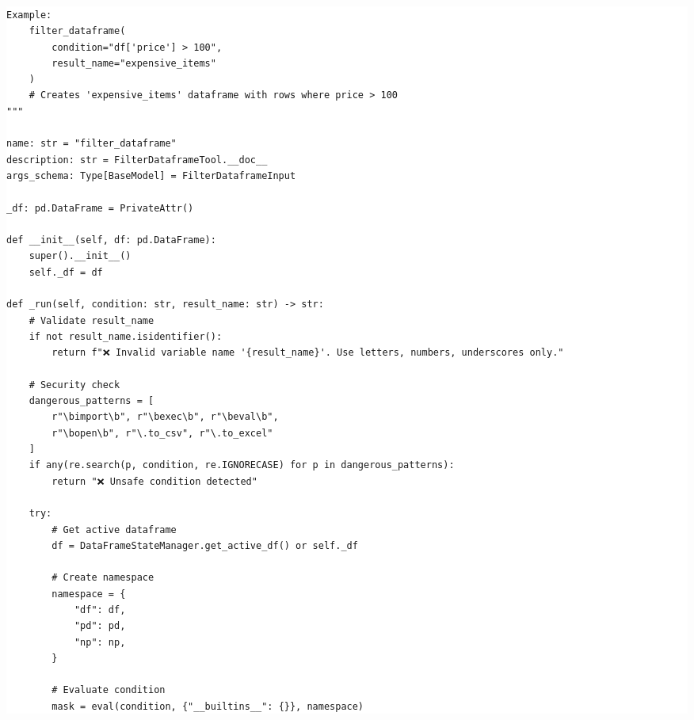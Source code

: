     Example:
        filter_dataframe(
            condition="df['price'] > 100",
            result_name="expensive_items"
        )
        # Creates 'expensive_items' dataframe with rows where price > 100
    """
    
    name: str = "filter_dataframe"
    description: str = FilterDataframeTool.__doc__
    args_schema: Type[BaseModel] = FilterDataframeInput
    
    _df: pd.DataFrame = PrivateAttr()
    
    def __init__(self, df: pd.DataFrame):
        super().__init__()
        self._df = df
    
    def _run(self, condition: str, result_name: str) -> str:
        # Validate result_name
        if not result_name.isidentifier():
            return f"❌ Invalid variable name '{result_name}'. Use letters, numbers, underscores only."
        
        # Security check
        dangerous_patterns = [
            r"\bimport\b", r"\bexec\b", r"\beval\b", 
            r"\bopen\b", r"\.to_csv", r"\.to_excel"
        ]
        if any(re.search(p, condition, re.IGNORECASE) for p in dangerous_patterns):
            return "❌ Unsafe condition detected"
        
        try:
            # Get active dataframe
            df = DataFrameStateManager.get_active_df() or self._df
            
            # Create namespace
            namespace = {
                "df": df,
                "pd": pd,
                "np": np,
            }
            
            # Evaluate condition
            mask = eval(condition, {"__builtins__": {}}, namespace)
            